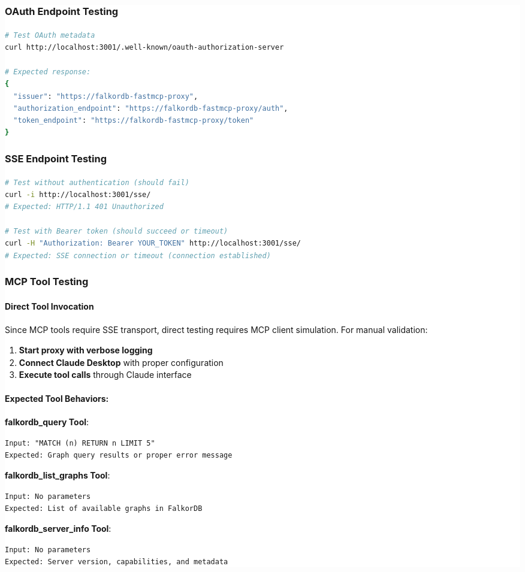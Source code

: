 ### OAuth Endpoint Testing
```bash
# Test OAuth metadata
curl http://localhost:3001/.well-known/oauth-authorization-server

# Expected response:
{
  "issuer": "https://falkordb-fastmcp-proxy",
  "authorization_endpoint": "https://falkordb-fastmcp-proxy/auth",
  "token_endpoint": "https://falkordb-fastmcp-proxy/token"
}
```

### SSE Endpoint Testing
```bash
# Test without authentication (should fail)
curl -i http://localhost:3001/sse/
# Expected: HTTP/1.1 401 Unauthorized

# Test with Bearer token (should succeed or timeout)
curl -H "Authorization: Bearer YOUR_TOKEN" http://localhost:3001/sse/
# Expected: SSE connection or timeout (connection established)
```

### MCP Tool Testing

#### Direct Tool Invocation
Since MCP tools require SSE transport, direct testing requires MCP client simulation. For manual validation:

1. **Start proxy with verbose logging**
2. **Connect Claude Desktop** with proper configuration
3. **Execute tool calls** through Claude interface

#### Expected Tool Behaviors:

**falkordb_query Tool**:
```
Input: "MATCH (n) RETURN n LIMIT 5"
Expected: Graph query results or proper error message
```

**falkordb_list_graphs Tool**:
```
Input: No parameters
Expected: List of available graphs in FalkorDB
```

**falkordb_server_info Tool**:
```
Input: No parameters  
Expected: Server version, capabilities, and metadata
```

